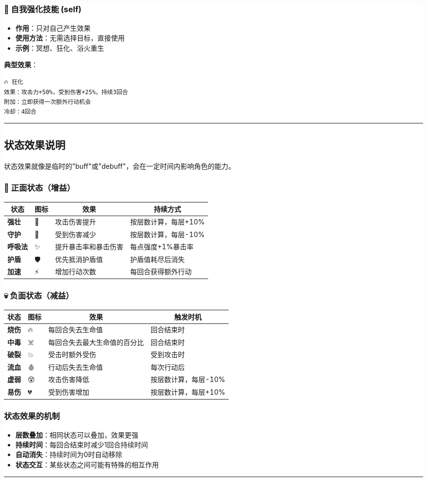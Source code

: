 ### 🧘 自我强化技能 (self)
- **作用**：只对自己产生效果
- **使用方法**：无需选择目标，直接使用
- **示例**：冥想、狂化、浴火重生

**典型效果**：
```
🔥 狂化
效果：攻击力+50%，受到伤害+25%，持续3回合
附加：立即获得一次额外行动机会
冷却：4回合
```

---

## 状态效果说明

状态效果就像是临时的"buff"或"debuff"，会在一定时间内影响角色的能力。

### 🌟 正面状态（增益）

| 状态 | 图标 | 效果 | 持续方式 |
|------|------|------|---------|
| **强壮** | 💪 | 攻击伤害提升 | 按层数计算，每层+10% |
| **守护** | 🔰 | 受到伤害减少 | 按层数计算，每层-10% |
| **呼吸法** | ✨ | 提升暴击率和暴击伤害 | 每点强度+1%暴击率 |
| **护盾** | 🛡️ | 优先抵消护盾值 | 护盾值耗尽后消失 |
| **加速** | ⚡ | 增加行动次数 | 每回合获得额外行动 |

### 💀 负面状态（减益）

| 状态 | 图标 | 效果 | 触发时机 |
|------|------|------|---------|
| **烧伤** | 🔥 | 每回合失去生命值 | 回合结束时 |
| **中毒** | ☠️ | 每回合失去最大生命值的百分比 | 回合结束时 |
| **破裂** | 💥 | 受击时额外受伤 | 受到攻击时 |
| **流血** | 🩸 | 行动后失去生命值 | 每次行动后 |
| **虚弱** | 😵 | 攻击伤害降低 | 按层数计算，每层-10% |
| **易伤** | 💔 | 受到伤害增加 | 按层数计算，每层+10% |

### 状态效果的机制
- **层数叠加**：相同状态可以叠加，效果更强
- **持续时间**：每回合结束时减少1回合持续时间
- **自动消失**：持续时间为0时自动移除
- **状态交互**：某些状态之间可能有特殊的相互作用

---